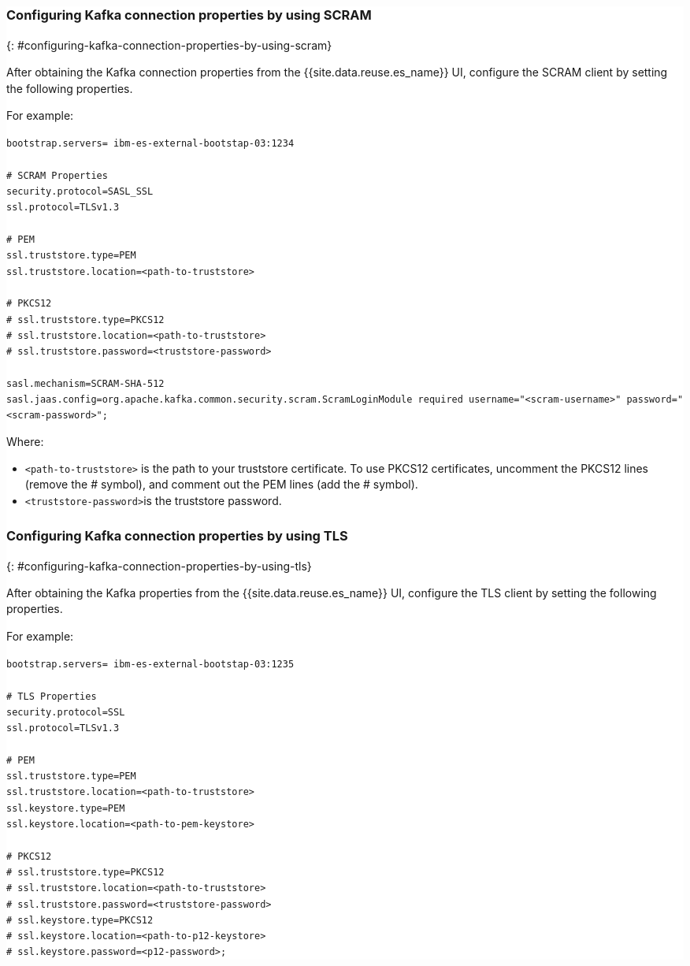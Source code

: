 ### Configuring Kafka connection properties by using SCRAM
{: #configuring-kafka-connection-properties-by-using-scram}

After obtaining the Kafka connection properties from the {{site.data.reuse.es_name}} UI, configure the SCRAM client by setting the following properties.

For example:

```shell
bootstrap.servers= ibm-es-external-bootstap-03:1234

# SCRAM Properties             
security.protocol=SASL_SSL
ssl.protocol=TLSv1.3

# PEM
ssl.truststore.type=PEM
ssl.truststore.location=<path-to-truststore>

# PKCS12
# ssl.truststore.type=PKCS12
# ssl.truststore.location=<path-to-truststore>
# ssl.truststore.password=<truststore-password>

sasl.mechanism=SCRAM-SHA-512
sasl.jaas.config=org.apache.kafka.common.security.scram.ScramLoginModule required username="<scram-username>" password="<scram-password>";
```

Where:
- `<path-to-truststore>` is the path to your truststore certificate. To use PKCS12 certificates, uncomment the PKCS12 lines (remove the # symbol), and comment out the PEM lines (add the # symbol).
- `<truststore-password>`is the truststore password.

### Configuring Kafka connection properties by using TLS
{: #configuring-kafka-connection-properties-by-using-tls}

After obtaining the Kafka properties from the {{site.data.reuse.es_name}} UI, configure the TLS client by setting the following properties.

For example:

```shell
bootstrap.servers= ibm-es-external-bootstap-03:1235

# TLS Properties
security.protocol=SSL
ssl.protocol=TLSv1.3

# PEM
ssl.truststore.type=PEM
ssl.truststore.location=<path-to-truststore>
ssl.keystore.type=PEM
ssl.keystore.location=<path-to-pem-keystore>

# PKCS12
# ssl.truststore.type=PKCS12
# ssl.truststore.location=<path-to-truststore>
# ssl.truststore.password=<truststore-password>
# ssl.keystore.type=PKCS12
# ssl.keystore.location=<path-to-p12-keystore>
# ssl.keystore.password=<p12-password>;
```
